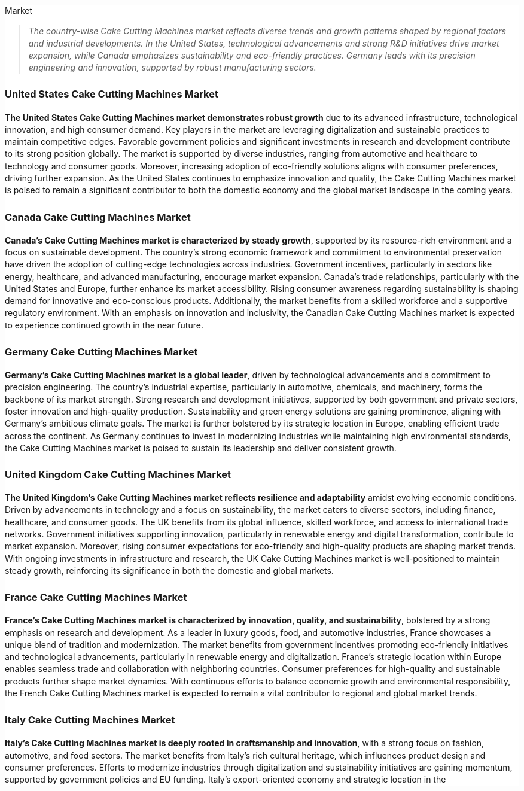 Market<br /></span></h1><blockquote><p><em><span class="">The country-wise Cake Cutting Machines market reflects diverse trends and growth patterns shaped by regional factors and industrial developments. In the United States, technological advancements and strong R&amp;D initiatives drive market expansion, while Canada emphasizes sustainability and eco-friendly practices. Germany leads with its precision engineering and innovation, supported by robust manufacturing sectors.</span></em></p></blockquote><h3><strong>United States Cake Cutting Machines Market</strong></h3><p><strong>The United States Cake Cutting Machines market demonstrates robust growth</strong> due to its advanced infrastructure, technological innovation, and high consumer demand. Key players in the market are leveraging digitalization and sustainable practices to maintain competitive edges. Favorable government policies and significant investments in research and development contribute to its strong position globally. The market is supported by diverse industries, ranging from automotive and healthcare to technology and consumer goods. Moreover, increasing adoption of eco-friendly solutions aligns with consumer preferences, driving further expansion. As the United States continues to emphasize innovation and quality, the Cake Cutting Machines market is poised to remain a significant contributor to both the domestic economy and the global market landscape in the coming years.</p><h3><strong>Canada Cake Cutting Machines Market</strong></h3><p><strong>Canada&rsquo;s Cake Cutting Machines market is characterized by steady growth</strong>, supported by its resource-rich environment and a focus on sustainable development. The country&rsquo;s strong economic framework and commitment to environmental preservation have driven the adoption of cutting-edge technologies across industries. Government incentives, particularly in sectors like energy, healthcare, and advanced manufacturing, encourage market expansion. Canada&rsquo;s trade relationships, particularly with the United States and Europe, further enhance its market accessibility. Rising consumer awareness regarding sustainability is shaping demand for innovative and eco-conscious products. Additionally, the market benefits from a skilled workforce and a supportive regulatory environment. With an emphasis on innovation and inclusivity, the Canadian Cake Cutting Machines market is expected to experience continued growth in the near future.</p><h3><strong>Germany Cake Cutting Machines Market</strong></h3><p><strong>Germany&rsquo;s Cake Cutting Machines market is a global leader</strong>, driven by technological advancements and a commitment to precision engineering. The country&rsquo;s industrial expertise, particularly in automotive, chemicals, and machinery, forms the backbone of its market strength. Strong research and development initiatives, supported by both government and private sectors, foster innovation and high-quality production. Sustainability and green energy solutions are gaining prominence, aligning with Germany&rsquo;s ambitious climate goals. The market is further bolstered by its strategic location in Europe, enabling efficient trade across the continent. As Germany continues to invest in modernizing industries while maintaining high environmental standards, the Cake Cutting Machines market is poised to sustain its leadership and deliver consistent growth.</p><h3><strong>United Kingdom Cake Cutting Machines Market</strong></h3><p><strong>The United Kingdom&rsquo;s Cake Cutting Machines market reflects resilience and adaptability</strong> amidst evolving economic conditions. Driven by advancements in technology and a focus on sustainability, the market caters to diverse sectors, including finance, healthcare, and consumer goods. The UK benefits from its global influence, skilled workforce, and access to international trade networks. Government initiatives supporting innovation, particularly in renewable energy and digital transformation, contribute to market expansion. Moreover, rising consumer expectations for eco-friendly and high-quality products are shaping market trends. With ongoing investments in infrastructure and research, the UK Cake Cutting Machines market is well-positioned to maintain steady growth, reinforcing its significance in both the domestic and global markets.</p><h3><strong>France Cake Cutting Machines Market</strong></h3><p><strong>France&rsquo;s Cake Cutting Machines market is characterized by innovation, quality, and sustainability</strong>, bolstered by a strong emphasis on research and development. As a leader in luxury goods, food, and automotive industries, France showcases a unique blend of tradition and modernization. The market benefits from government incentives promoting eco-friendly initiatives and technological advancements, particularly in renewable energy and digitalization. France&rsquo;s strategic location within Europe enables seamless trade and collaboration with neighboring countries. Consumer preferences for high-quality and sustainable products further shape market dynamics. With continuous efforts to balance economic growth and environmental responsibility, the French Cake Cutting Machines market is expected to remain a vital contributor to regional and global market trends.</p><h3><strong>Italy Cake Cutting Machines Market</strong></h3><p><strong>Italy&rsquo;s Cake Cutting Machines market is deeply rooted in craftsmanship and innovation</strong>, with a strong focus on fashion, automotive, and food sectors. The market benefits from Italy&rsquo;s rich cultural heritage, which influences product design and consumer preferences. Efforts to modernize industries through digitalization and sustainability initiatives are gaining momentum, supported by government policies and EU funding. Italy&rsquo;s export-oriented economy and strategic location in the
